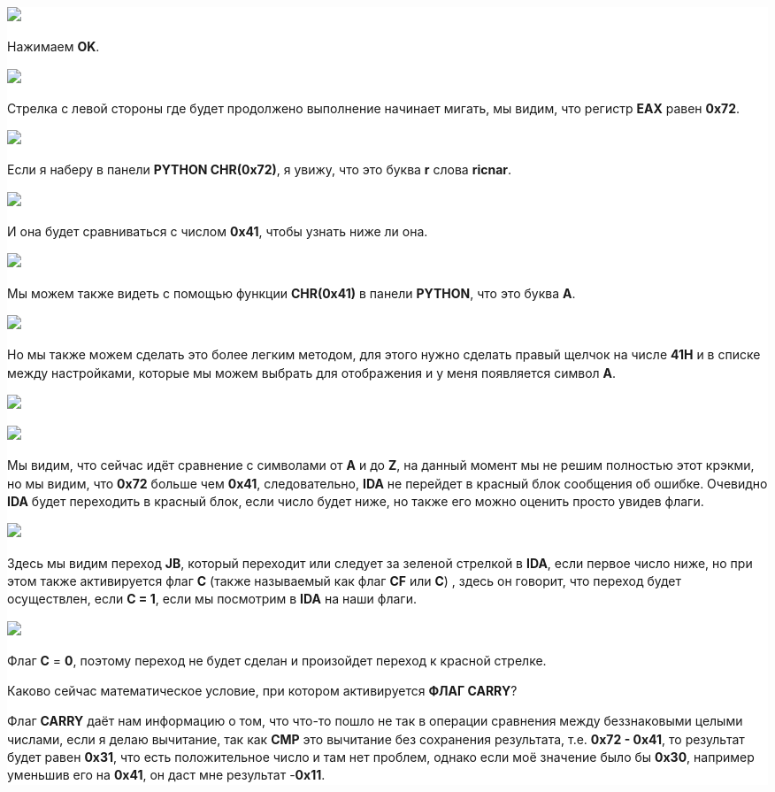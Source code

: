 ![](.gitbook/assets/10/24.png)

Нажимаем **OK**.

![](.gitbook/assets/10/25.png)

Стрелка с левой стороны где будет продолжено выполнение начинает мигать, мы видим, что регистр **EAX** равен **0x72**.

![](.gitbook/assets/10/26.png)

Если я наберу в панели **PYTHON CHR\(0x72\)**, я увижу, что это буква **r** слова **ricnar**.

![](.gitbook/assets/10/27.png)

И она будет сравниваться с числом **0x41**, чтобы узнать ниже ли она.

![](.gitbook/assets/10/28.png)

Мы можем также видеть с помощью функции **CHR\(0x41\)** в панели **PYTHON**, что это буква **A**.

![](.gitbook/assets/10/29.png)

Но мы также можем сделать это более легким методом, для этого нужно сделать правый щелчок на числе **41H** и в списке между настройками, которые мы можем выбрать для отображения и у меня появляется символ **A**.

![](.gitbook/assets/10/30.png)

![](.gitbook/assets/10/31.png)

Мы видим, что сейчас идёт сравнение с символами от **A** и до **Z**, на данный момент мы не решим полностью этот крэкми, но мы видим, что **0x72** больше чем **0x41**, следовательно, **IDA** не перейдет в красный блок сообщения об ошибке. Очевидно **IDA** будет переходить в красный блок, если число будет ниже, но также его можно оценить просто увидев флаги.

![](.gitbook/assets/10/32.png)

Здесь мы видим переход **JB**, который переходит или следует за зеленой стрелкой в **IDA**, если первое число ниже, но при этом также активируется флаг **C** \(также называемый как флаг **CF** или **C**\) , здесь он говорит, что переход будет осуществлен, если **C = 1**, если мы посмотрим в **IDA** на наши флаги.

![](.gitbook/assets/10/33.png)

Флаг **C** = **0**, поэтому переход не будет сделан и произойдет переход к красной стрелке.

Каково сейчас математическое условие, при котором активируется **ФЛАГ CARRY**?

Флаг **CARRY** даёт нам информацию о том, что что-то пошло не так в операции сравнения между беззнаковыми целыми числами, если я делаю вычитание, так как **CMP** это вычитание без сохранения результата, т.е. **0x72 - 0x41**, то результат будет равен **0x31**, что есть положительное число и там нет проблем, однако если моё значение было бы **0x30**, например уменьшив его на **0x41**, он даст мне результат -**0x11**.
